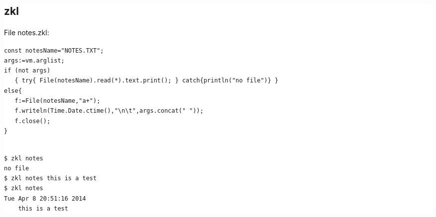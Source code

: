 

## zkl

File notes.zkl:

```zkl
const notesName="NOTES.TXT";
args:=vm.arglist;
if (not args)
   { try{ File(notesName).read(*).text.print(); } catch{println("no file")} }
else{
   f:=File(notesName,"a+");
   f.writeln(Time.Date.ctime(),"\n\t",args.concat(" "));
   f.close();
}
```

```txt

$ zkl notes
no file
$ zkl notes this is a test
$ zkl notes
Tue Apr 8 20:51:16 2014
	this is a test

```

